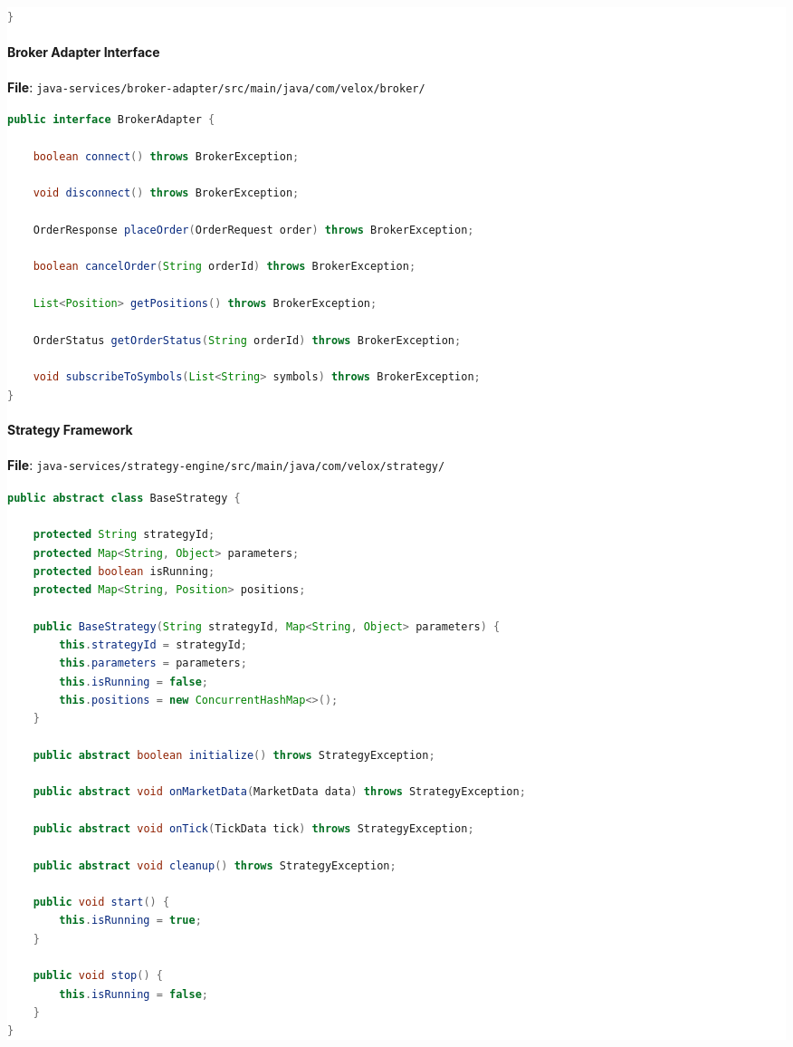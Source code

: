 ```java
}
```

#### Broker Adapter Interface

**File**: `java-services/broker-adapter/src/main/java/com/velox/broker/`

```java
public interface BrokerAdapter {
    
    boolean connect() throws BrokerException;
    
    void disconnect() throws BrokerException;
    
    OrderResponse placeOrder(OrderRequest order) throws BrokerException;
    
    boolean cancelOrder(String orderId) throws BrokerException;
    
    List<Position> getPositions() throws BrokerException;
    
    OrderStatus getOrderStatus(String orderId) throws BrokerException;
    
    void subscribeToSymbols(List<String> symbols) throws BrokerException;
}
```

#### Strategy Framework

**File**: `java-services/strategy-engine/src/main/java/com/velox/strategy/`

```java
public abstract class BaseStrategy {
    
    protected String strategyId;
    protected Map<String, Object> parameters;
    protected boolean isRunning;
    protected Map<String, Position> positions;
    
    public BaseStrategy(String strategyId, Map<String, Object> parameters) {
        this.strategyId = strategyId;
        this.parameters = parameters;
        this.isRunning = false;
        this.positions = new ConcurrentHashMap<>();
    }
    
    public abstract boolean initialize() throws StrategyException;
    
    public abstract void onMarketData(MarketData data) throws StrategyException;
    
    public abstract void onTick(TickData tick) throws StrategyException;
    
    public abstract void cleanup() throws StrategyException;
    
    public void start() {
        this.isRunning = true;
    }
    
    public void stop() {
        this.isRunning = false;
    }
}
```
